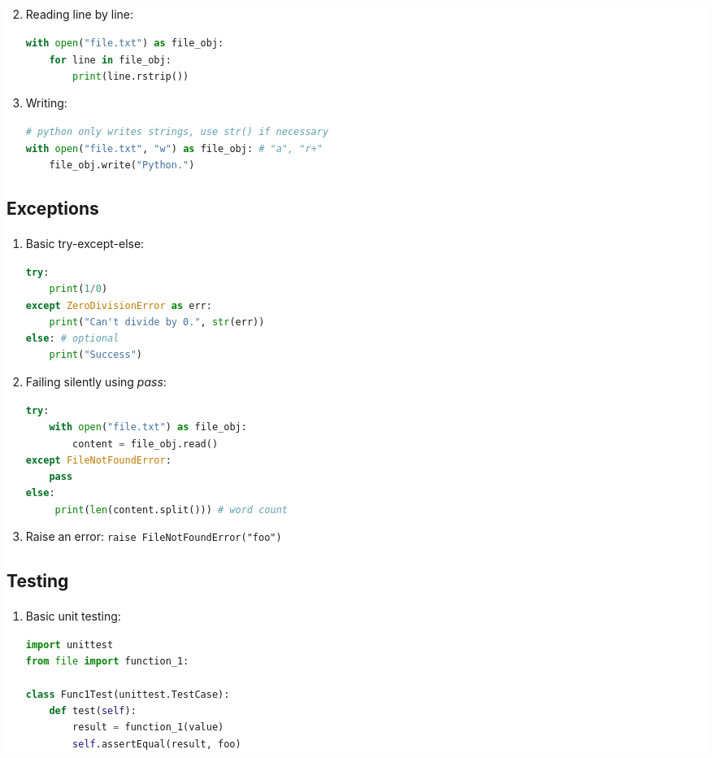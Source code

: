 2. Reading line by line:

    ```python
    with open("file.txt") as file_obj:
        for line in file_obj:
            print(line.rstrip())
    ```

3. Writing:

    ```python
    # python only writes strings, use str() if necessary
    with open("file.txt", "w") as file_obj: # "a", "r+"
        file_obj.write("Python.")
    ```

## Exceptions

1. Basic try-except-else:

    ```python
    try:
        print(1/0)
    except ZeroDivisionError as err:
        print("Can't divide by 0.", str(err))
    else: # optional
        print("Success")
    ```

2. Failing silently using *pass*:

    ```python
    try:
        with open("file.txt") as file_obj:
            content = file_obj.read()
    except FileNotFoundError:
        pass
    else:
         print(len(content.split())) # word count
    ```

3. Raise an error: `raise FileNotFoundError("foo")`

## Testing

1. Basic unit testing:

    ```python
    import unittest
    from file import function_1:

    class Func1Test(unittest.TestCase):
        def test(self):
            result = function_1(value)
            self.assertEqual(result, foo)
